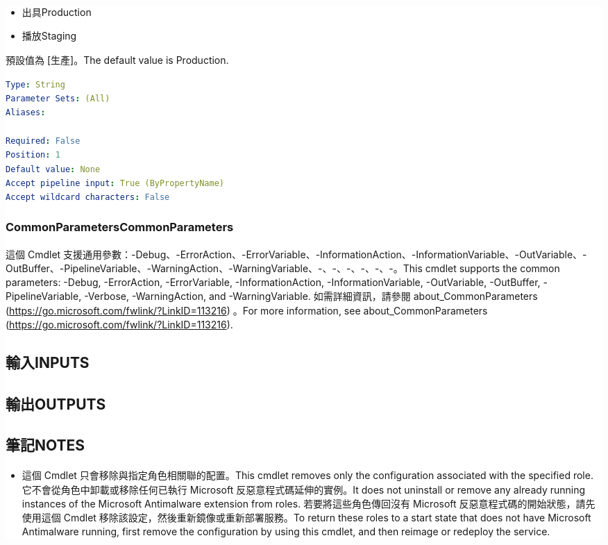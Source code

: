 
- <span data-ttu-id="39140-141">出具</span><span class="sxs-lookup"><span data-stu-id="39140-141">Production</span></span>

- <span data-ttu-id="39140-142">播放</span><span class="sxs-lookup"><span data-stu-id="39140-142">Staging</span></span>


<span data-ttu-id="39140-143">預設值為 [生產]。</span><span class="sxs-lookup"><span data-stu-id="39140-143">The default value is Production.</span></span>

```yaml
Type: String
Parameter Sets: (All)
Aliases: 

Required: False
Position: 1
Default value: None
Accept pipeline input: True (ByPropertyName)
Accept wildcard characters: False
```

### <span data-ttu-id="39140-144">CommonParameters</span><span class="sxs-lookup"><span data-stu-id="39140-144">CommonParameters</span></span>
<span data-ttu-id="39140-145">這個 Cmdlet 支援通用參數：-Debug、-ErrorAction、-ErrorVariable、-InformationAction、-InformationVariable、-OutVariable、-OutBuffer、-PipelineVariable、-WarningAction、-WarningVariable、-、-、-、-、-、-。</span><span class="sxs-lookup"><span data-stu-id="39140-145">This cmdlet supports the common parameters: -Debug, -ErrorAction, -ErrorVariable, -InformationAction, -InformationVariable, -OutVariable, -OutBuffer, -PipelineVariable, -Verbose, -WarningAction, and -WarningVariable.</span></span> <span data-ttu-id="39140-146">如需詳細資訊，請參閱 about_CommonParameters (https://go.microsoft.com/fwlink/?LinkID=113216) 。</span><span class="sxs-lookup"><span data-stu-id="39140-146">For more information, see about_CommonParameters (https://go.microsoft.com/fwlink/?LinkID=113216).</span></span>

## <span data-ttu-id="39140-147">輸入</span><span class="sxs-lookup"><span data-stu-id="39140-147">INPUTS</span></span>

## <span data-ttu-id="39140-148">輸出</span><span class="sxs-lookup"><span data-stu-id="39140-148">OUTPUTS</span></span>

## <span data-ttu-id="39140-149">筆記</span><span class="sxs-lookup"><span data-stu-id="39140-149">NOTES</span></span>
* <span data-ttu-id="39140-150">這個 Cmdlet 只會移除與指定角色相關聯的配置。</span><span class="sxs-lookup"><span data-stu-id="39140-150">This cmdlet removes only the configuration associated with the specified role.</span></span> <span data-ttu-id="39140-151">它不會從角色中卸載或移除任何已執行 Microsoft 反惡意程式碼延伸的實例。</span><span class="sxs-lookup"><span data-stu-id="39140-151">It does not uninstall or remove any already running instances of the Microsoft Antimalware extension from roles.</span></span> <span data-ttu-id="39140-152">若要將這些角色傳回沒有 Microsoft 反惡意程式碼的開始狀態，請先使用這個 Cmdlet 移除該設定，然後重新鏡像或重新部署服務。</span><span class="sxs-lookup"><span data-stu-id="39140-152">To return these roles to a start state that does not have Microsoft Antimalware running, first remove the configuration by using this cmdlet, and then reimage or redeploy the service.</span></span>
